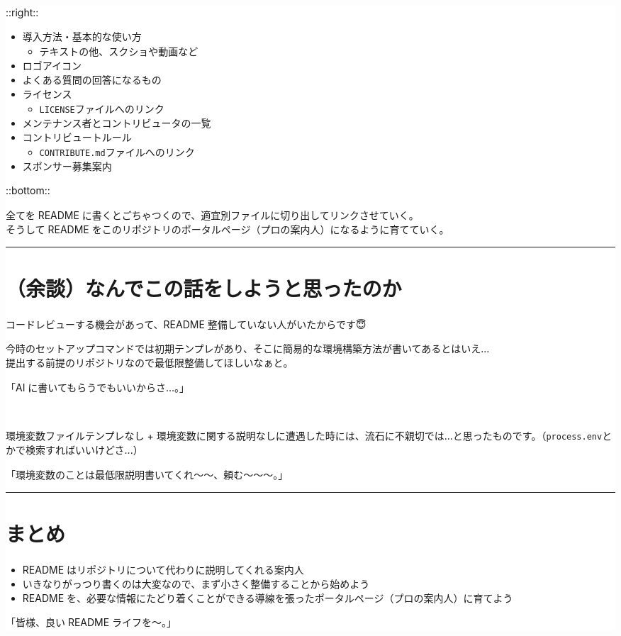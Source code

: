 </div>

::right::
<div class="text-sm">

- 導入方法・基本的な使い方
  - テキストの他、スクショや動画など
- ロゴアイコン
- よくある質問の回答になるもの
- ライセンス
  - `LICENSE`ファイルへのリンク
- メンテナンス者とコントリビュータの一覧
- コントリビュートルール
  - `CONTRIBUTE.md`ファイルへのリンク
- スポンサー募集案内

</div>

::bottom::

<div v-click>
  <p>全てを README に書くとごちゃつくので、適宜別ファイルに切り出してリンクさせていく。<br>
  そうして README をこの<span v-mark.red="3">リポジトリのポータルページ（プロの案内人）</span>になるように育てていく。</p>
</div>



---

# （余談）なんでこの話をしようと思ったのか

コードレビューする機会があって、README 整備していない人がいたからです😇

今時のセットアップコマンドでは初期テンプレがあり、そこに簡易的な環境構築方法が書いてあるとはいえ...<br>
提出する前提のリポジトリなので最低限整備してほしいなぁと。

<div v-click class="flex gap-2 justify-end">
  <p>「AI に書いてもらうでもいいからさ...。」</p>
  <MyIcon />
</div>

<br>
<p v-click>環境変数ファイルテンプレなし + 環境変数に関する説明なしに遭遇した時には、流石に不親切では...と思ったものです。（<code>process.env</code>とかで検索すればいいけどさ...）</p>

<div v-click class="flex gap-2 justify-end">
  <p>「環境変数のことは最低限説明書いてくれ〜〜、頼む〜〜〜。」</p>
  <MyIcon />
</div>



---

# まとめ

- README はリポジトリについて代わりに説明してくれる案内人
- いきなりがっつり書くのは大変なので、まず小さく整備することから始めよう
- README を、必要な情報にたどり着くことができる導線を張ったポータルページ（プロの案内人）に育てよう

<div v-click class="absolute bottom-2 right-4 flex gap-2">
  <p>「皆様、良い README ライフを〜。」</p>
  <MyIcon />
</div>


